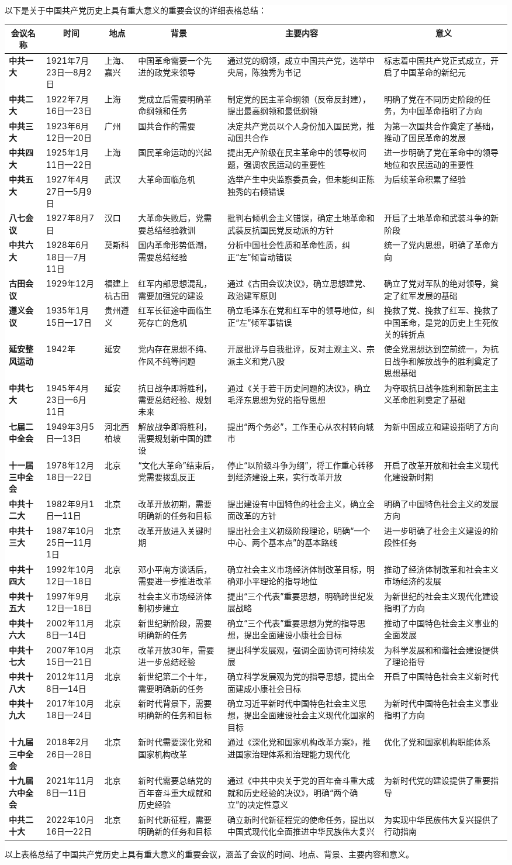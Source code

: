 





以下是关于中国共产党历史上具有重大意义的重要会议的详细表格总结：

| 会议名称        | 时间                | 地点     | 背景                     | 主要内容                                        | 意义                                |
| ----------- | ----------------- | ------ | ---------------------- | ------------------------------------------- | --------------------------------- |
| **中共一大**    | 1921年7月23日—8月2日   | 上海、嘉兴  | 中国革命需要一个先进的政党来领导       | 通过党的纲领，成立中国共产党，选举中央局，陈独秀为书记                 | 标志着中国共产党正式成立，开启了中国革命的新纪元          |
| **中共二大**    | 1922年7月16日—23日    | 上海     | 党成立后需要明确革命纲领和任务        | 制定党的民主革命纲领（反帝反封建），提出最高纲领和最低纲领               | 明确了党在不同历史阶段的任务，为中国革命指明了方向         |
| **中共三大**    | 1923年6月12日—20日    | 广州     | 国共合作的需要                | 决定共产党员以个人身份加入国民党，推动国共合作                     | 为第一次国共合作奠定了基础，推动了国民革命的发展          |
| **中共四大**    | 1925年1月11日—22日    | 上海     | 国民革命运动的兴起              | 提出无产阶级在民主革命中的领导权问题，强调农民运动的重要性               | 进一步明确了党在革命中的领导地位和农民运动的重要性         |
| **中共五大**    | 1927年4月27日—5月9日   | 武汉     | 大革命面临危机                | 选举产生中央监察委员会，但未能纠正陈独秀的右倾错误                   | 为后续革命积累了经验                        |
| **八七会议**    | 1927年8月7日         | 汉口     | 大革命失败后，党需要总结经验教训       | 批判右倾机会主义错误，确定土地革命和武装反抗国民党反动派的方针             | 开启了土地革命和武装斗争的新阶段                  |
| **中共六大**    | 1928年6月18日—7月11日  | 莫斯科    | 国内革命形势低潮，需要总结经验        | 分析中国社会性质和革命性质，纠正“左”倾盲动错误                    | 统一了党内思想，明确了革命方向                   |
| **古田会议**    | 1929年12月          | 福建上杭古田 | 红军内部思想混乱，需要加强党的建设      | 通过《古田会议决议》，确立思想建党、政治建军原则                    | 确立了党对军队的绝对领导，奠定了红军发展的基础           |
| **遵义会议**    | 1935年1月15日—17日    | 贵州遵义   | 红军长征途中面临生死存亡的危机        | 确立毛泽东在党和红军中的领导地位，纠正“左”倾军事错误                 | 挽救了党、挽救了红军、挽救了中国革命，是党的历史上生死攸关的转折点 |
| **延安整风运动**  | 1942年             | 延安     | 党内存在思想不纯、作风不纯等问题       | 开展批评与自我批评，反对主观主义、宗派主义和党八股                   | 使全党思想达到空前统一，为抗日战争和解放战争的胜利奠定了思想基础  |
| **中共七大**    | 1945年4月23日—6月11日  | 延安     | 抗日战争即将胜利，需要总结经验、规划未来   | 通过《关于若干历史问题的决议》，确立毛泽东思想为党的指导思想              | 为夺取抗日战争胜利和新民主主义革命胜利奠定了基础          |
| **七届二中全会**  | 1949年3月5日—13日     | 河北西柏坡  | 解放战争即将胜利，需要规划新中国的建设    | 提出“两个务必”，工作重心从农村转向城市                        | 为新中国成立和建设指明了方向                    |
| **十一届三中全会** | 1978年12月18日—22日   | 北京     | “文化大革命”结束后，党需要拨乱反正     | 停止“以阶级斗争为纲”，将工作重心转移到经济建设上来，实行改革开放           | 开启了改革开放和社会主义现代化建设新时期              |
| **中共十二大**   | 1982年9月1日—11日     | 北京     | 改革开放初期，需要明确新的任务和目标     | 提出建设有中国特色的社会主义，确立全面改革的方针                    | 明确了中国特色社会主义的发展方向                  |
| **中共十三大**   | 1987年10月25日—11月1日 | 北京     | 改革开放进入关键时期             | 提出社会主义初级阶段理论，明确“一个中心、两个基本点”的基本路线            | 进一步明确了社会主义建设的阶段性任务                |
| **中共十四大**   | 1992年10月12日—18日   | 北京     | 邓小平南方谈话后，需要进一步推进改革     | 确立社会主义市场经济体制改革目标，明确邓小平理论的指导地位               | 推动了经济体制改革和社会主义市场经济的发展             |
| **中共十五大**   | 1997年9月12日—18日    | 北京     | 社会主义市场经济体制初步建立         | 提出“三个代表”重要思想，明确跨世纪发展战略                      | 为新世纪的社会主义现代化建设指明了方向               |
| **中共十六大**   | 2002年11月8日—14日    | 北京     | 新世纪新阶段，需要明确新的任务        | 确立“三个代表”重要思想为党的指导思想，提出全面建设小康社会目标            | 推动了中国特色社会主义事业的全面发展                |
| **中共十七大**   | 2007年10月15日—21日   | 北京     | 改革开放30年，需要进一步总结经验      | 提出科学发展观，强调全面协调可持续发展                         | 为科学发展和和谐社会建设提供了理论指导               |
| **中共十八大**   | 2012年11月8日—14日    | 北京     | 新世纪第二个十年，需要明确新的任务      | 确立科学发展观为党的指导思想，提出全面建成小康社会目标                 | 开启了中国特色社会主义新时代                    |
| **中共十九大**   | 2017年10月18日—24日   | 北京     | 新时代背景下，需要明确新的任务和目标     | 确立习近平新时代中国特色社会主义思想，提出全面建设社会主义现代化国家的目标       | 为新时代中国特色社会主义事业指明了方向               |
| **十九届三中全会** | 2018年2月26日—28日    | 北京     | 新时代需要深化党和国家机构改革        | 通过《深化党和国家机构改革方案》，推进国家治理体系和治理能力现代化           | 优化了党和国家机构职能体系                     |
| **十九届六中全会** | 2021年11月8日—11日    | 北京     | 新时代需要总结党的百年奋斗重大成就和历史经验 | 通过《中共中央关于党的百年奋斗重大成就和历史经验的决议》，明确“两个确立”的决定性意义 | 为新时代党的建设提供了重要指导                   |
| **中共二十大**   | 2022年10月16日—22日   | 北京     | 新时代新征程，需要明确新的任务和目标     | 确立新时代新征程党的使命任务，提出以中国式现代化全面推进中华民族伟大复兴        | 为实现中华民族伟大复兴提供了行动指南                |

以上表格总结了中国共产党历史上具有重大意义的重要会议，涵盖了会议的时间、地点、背景、主要内容和意义。


